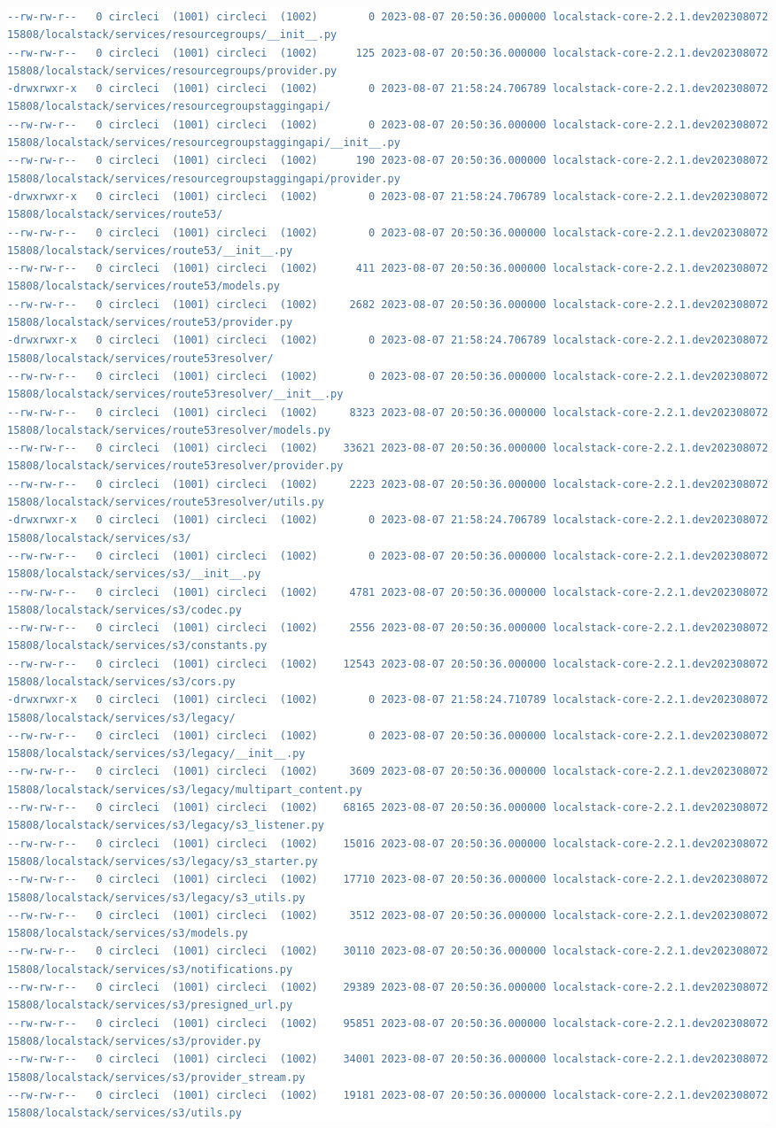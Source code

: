 ```diff
--rw-rw-r--   0 circleci  (1001) circleci  (1002)        0 2023-08-07 20:50:36.000000 localstack-core-2.2.1.dev20230807215808/localstack/services/resourcegroups/__init__.py
--rw-rw-r--   0 circleci  (1001) circleci  (1002)      125 2023-08-07 20:50:36.000000 localstack-core-2.2.1.dev20230807215808/localstack/services/resourcegroups/provider.py
-drwxrwxr-x   0 circleci  (1001) circleci  (1002)        0 2023-08-07 21:58:24.706789 localstack-core-2.2.1.dev20230807215808/localstack/services/resourcegroupstaggingapi/
--rw-rw-r--   0 circleci  (1001) circleci  (1002)        0 2023-08-07 20:50:36.000000 localstack-core-2.2.1.dev20230807215808/localstack/services/resourcegroupstaggingapi/__init__.py
--rw-rw-r--   0 circleci  (1001) circleci  (1002)      190 2023-08-07 20:50:36.000000 localstack-core-2.2.1.dev20230807215808/localstack/services/resourcegroupstaggingapi/provider.py
-drwxrwxr-x   0 circleci  (1001) circleci  (1002)        0 2023-08-07 21:58:24.706789 localstack-core-2.2.1.dev20230807215808/localstack/services/route53/
--rw-rw-r--   0 circleci  (1001) circleci  (1002)        0 2023-08-07 20:50:36.000000 localstack-core-2.2.1.dev20230807215808/localstack/services/route53/__init__.py
--rw-rw-r--   0 circleci  (1001) circleci  (1002)      411 2023-08-07 20:50:36.000000 localstack-core-2.2.1.dev20230807215808/localstack/services/route53/models.py
--rw-rw-r--   0 circleci  (1001) circleci  (1002)     2682 2023-08-07 20:50:36.000000 localstack-core-2.2.1.dev20230807215808/localstack/services/route53/provider.py
-drwxrwxr-x   0 circleci  (1001) circleci  (1002)        0 2023-08-07 21:58:24.706789 localstack-core-2.2.1.dev20230807215808/localstack/services/route53resolver/
--rw-rw-r--   0 circleci  (1001) circleci  (1002)        0 2023-08-07 20:50:36.000000 localstack-core-2.2.1.dev20230807215808/localstack/services/route53resolver/__init__.py
--rw-rw-r--   0 circleci  (1001) circleci  (1002)     8323 2023-08-07 20:50:36.000000 localstack-core-2.2.1.dev20230807215808/localstack/services/route53resolver/models.py
--rw-rw-r--   0 circleci  (1001) circleci  (1002)    33621 2023-08-07 20:50:36.000000 localstack-core-2.2.1.dev20230807215808/localstack/services/route53resolver/provider.py
--rw-rw-r--   0 circleci  (1001) circleci  (1002)     2223 2023-08-07 20:50:36.000000 localstack-core-2.2.1.dev20230807215808/localstack/services/route53resolver/utils.py
-drwxrwxr-x   0 circleci  (1001) circleci  (1002)        0 2023-08-07 21:58:24.706789 localstack-core-2.2.1.dev20230807215808/localstack/services/s3/
--rw-rw-r--   0 circleci  (1001) circleci  (1002)        0 2023-08-07 20:50:36.000000 localstack-core-2.2.1.dev20230807215808/localstack/services/s3/__init__.py
--rw-rw-r--   0 circleci  (1001) circleci  (1002)     4781 2023-08-07 20:50:36.000000 localstack-core-2.2.1.dev20230807215808/localstack/services/s3/codec.py
--rw-rw-r--   0 circleci  (1001) circleci  (1002)     2556 2023-08-07 20:50:36.000000 localstack-core-2.2.1.dev20230807215808/localstack/services/s3/constants.py
--rw-rw-r--   0 circleci  (1001) circleci  (1002)    12543 2023-08-07 20:50:36.000000 localstack-core-2.2.1.dev20230807215808/localstack/services/s3/cors.py
-drwxrwxr-x   0 circleci  (1001) circleci  (1002)        0 2023-08-07 21:58:24.710789 localstack-core-2.2.1.dev20230807215808/localstack/services/s3/legacy/
--rw-rw-r--   0 circleci  (1001) circleci  (1002)        0 2023-08-07 20:50:36.000000 localstack-core-2.2.1.dev20230807215808/localstack/services/s3/legacy/__init__.py
--rw-rw-r--   0 circleci  (1001) circleci  (1002)     3609 2023-08-07 20:50:36.000000 localstack-core-2.2.1.dev20230807215808/localstack/services/s3/legacy/multipart_content.py
--rw-rw-r--   0 circleci  (1001) circleci  (1002)    68165 2023-08-07 20:50:36.000000 localstack-core-2.2.1.dev20230807215808/localstack/services/s3/legacy/s3_listener.py
--rw-rw-r--   0 circleci  (1001) circleci  (1002)    15016 2023-08-07 20:50:36.000000 localstack-core-2.2.1.dev20230807215808/localstack/services/s3/legacy/s3_starter.py
--rw-rw-r--   0 circleci  (1001) circleci  (1002)    17710 2023-08-07 20:50:36.000000 localstack-core-2.2.1.dev20230807215808/localstack/services/s3/legacy/s3_utils.py
--rw-rw-r--   0 circleci  (1001) circleci  (1002)     3512 2023-08-07 20:50:36.000000 localstack-core-2.2.1.dev20230807215808/localstack/services/s3/models.py
--rw-rw-r--   0 circleci  (1001) circleci  (1002)    30110 2023-08-07 20:50:36.000000 localstack-core-2.2.1.dev20230807215808/localstack/services/s3/notifications.py
--rw-rw-r--   0 circleci  (1001) circleci  (1002)    29389 2023-08-07 20:50:36.000000 localstack-core-2.2.1.dev20230807215808/localstack/services/s3/presigned_url.py
--rw-rw-r--   0 circleci  (1001) circleci  (1002)    95851 2023-08-07 20:50:36.000000 localstack-core-2.2.1.dev20230807215808/localstack/services/s3/provider.py
--rw-rw-r--   0 circleci  (1001) circleci  (1002)    34001 2023-08-07 20:50:36.000000 localstack-core-2.2.1.dev20230807215808/localstack/services/s3/provider_stream.py
--rw-rw-r--   0 circleci  (1001) circleci  (1002)    19181 2023-08-07 20:50:36.000000 localstack-core-2.2.1.dev20230807215808/localstack/services/s3/utils.py
```